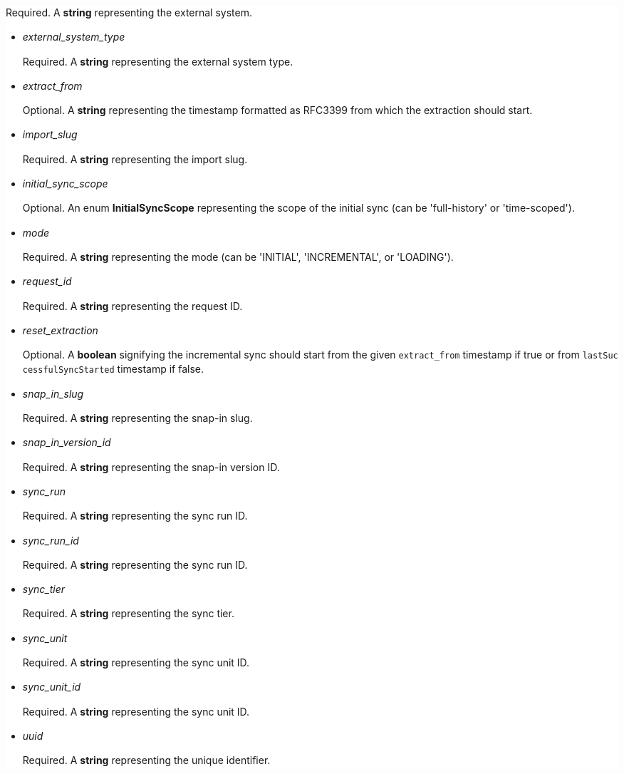   Required. A **string** representing the external system.

- _external_system_type_

  Required. A **string** representing the external system type.

- _extract_from_

  Optional. A **string** representing the timestamp formatted as RFC3399 from which the extraction should start.

- _import_slug_

  Required. A **string** representing the import slug.

- _initial_sync_scope_

  Optional. An enum **InitialSyncScope** representing the scope of the initial sync (can be 'full-history' or 'time-scoped').

- _mode_

  Required. A **string** representing the mode (can be 'INITIAL', 'INCREMENTAL', or 'LOADING').

- _request_id_

  Required. A **string** representing the request ID.

- _reset_extraction_

  Optional. A **boolean** signifying the incremental sync should start from the given `extract_from` timestamp if true or from `lastSuccessfulSyncStarted` timestamp if false.

- _snap_in_slug_

  Required. A **string** representing the snap-in slug.

- _snap_in_version_id_

  Required. A **string** representing the snap-in version ID.

- _sync_run_

  Required. A **string** representing the sync run ID.

- _sync_run_id_

  Required. A **string** representing the sync run ID.

- _sync_tier_

  Required. A **string** representing the sync tier.

- _sync_unit_

  Required. A **string** representing the sync unit ID.

- _sync_unit_id_

  Required. A **string** representing the sync unit ID.

- _uuid_

  Required. A **string** representing the unique identifier.
